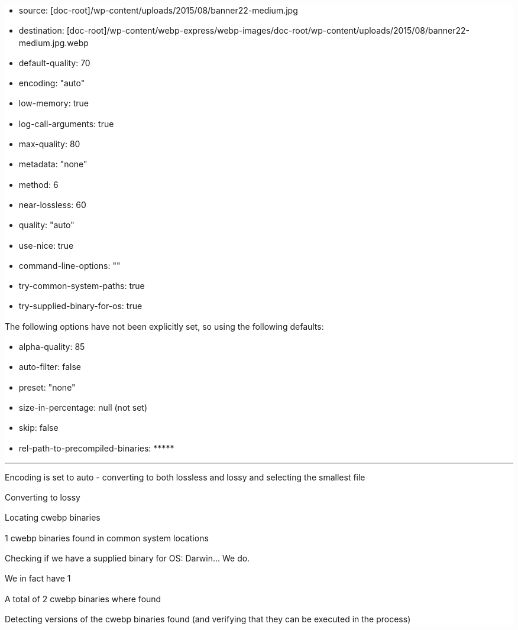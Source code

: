 - source: [doc-root]/wp-content/uploads/2015/08/banner22-medium.jpg

- destination: [doc-root]/wp-content/webp-express/webp-images/doc-root/wp-content/uploads/2015/08/banner22-medium.jpg.webp

- default-quality: 70

- encoding: "auto"

- low-memory: true

- log-call-arguments: true

- max-quality: 80

- metadata: "none"

- method: 6

- near-lossless: 60

- quality: "auto"

- use-nice: true

- command-line-options: ""

- try-common-system-paths: true

- try-supplied-binary-for-os: true


The following options have not been explicitly set, so using the following defaults:

- alpha-quality: 85

- auto-filter: false

- preset: "none"

- size-in-percentage: null (not set)

- skip: false

- rel-path-to-precompiled-binaries: *****

------------


Encoding is set to auto - converting to both lossless and lossy and selecting the smallest file


Converting to lossy

Locating cwebp binaries

1 cwebp binaries found in common system locations

Checking if we have a supplied binary for OS: Darwin... We do.

We in fact have 1

A total of 2 cwebp binaries where found

Detecting versions of the cwebp binaries found (and verifying that they can be executed in the process)
